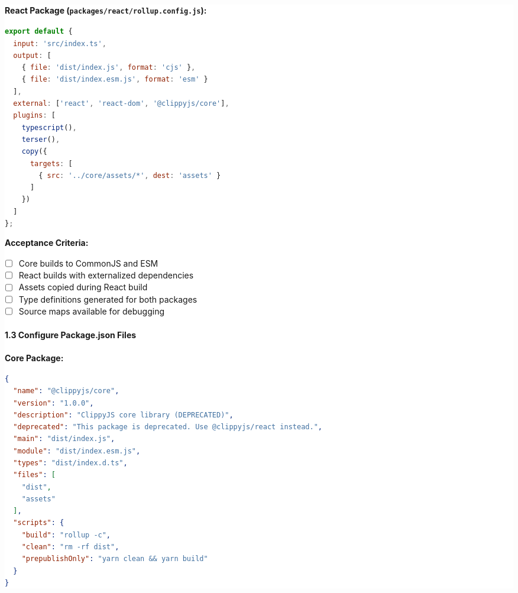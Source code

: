 ```javascript
```

**React Package (`packages/react/rollup.config.js`):**
```javascript
export default {
  input: 'src/index.ts',
  output: [
    { file: 'dist/index.js', format: 'cjs' },
    { file: 'dist/index.esm.js', format: 'esm' }
  ],
  external: ['react', 'react-dom', '@clippyjs/core'],
  plugins: [
    typescript(),
    terser(),
    copy({
      targets: [
        { src: '../core/assets/*', dest: 'assets' }
      ]
    })
  ]
};
```

**Acceptance Criteria:**
- [ ] Core builds to CommonJS and ESM
- [ ] React builds with externalized dependencies
- [ ] Assets copied during React build
- [ ] Type definitions generated for both packages
- [ ] Source maps available for debugging

#### 1.3 Configure Package.json Files

**Core Package:**
```json
{
  "name": "@clippyjs/core",
  "version": "1.0.0",
  "description": "ClippyJS core library (DEPRECATED)",
  "deprecated": "This package is deprecated. Use @clippyjs/react instead.",
  "main": "dist/index.js",
  "module": "dist/index.esm.js",
  "types": "dist/index.d.ts",
  "files": [
    "dist",
    "assets"
  ],
  "scripts": {
    "build": "rollup -c",
    "clean": "rm -rf dist",
    "prepublishOnly": "yarn clean && yarn build"
  }
}
```
